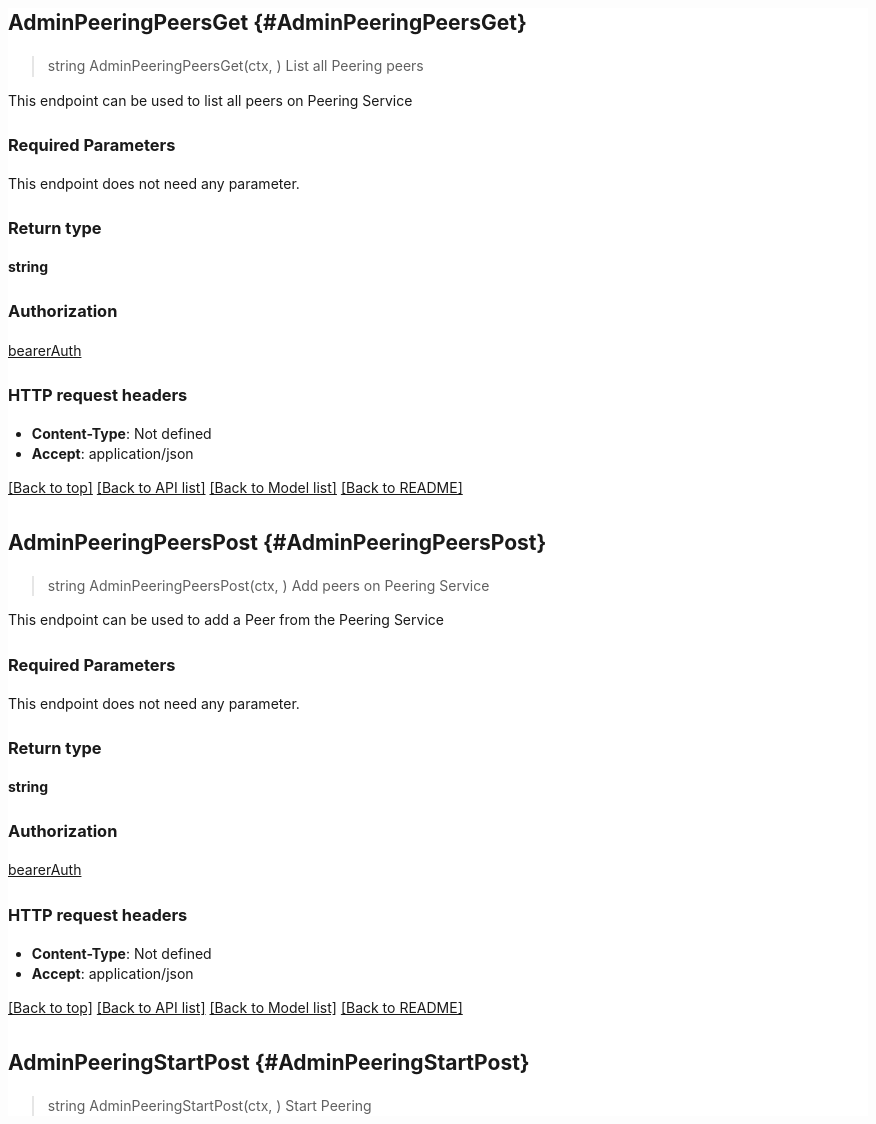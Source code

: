 ## **AdminPeeringPeersGet** {#AdminPeeringPeersGet}
> string AdminPeeringPeersGet(ctx, )
List all Peering peers

This endpoint can be used to list all peers on Peering Service

### Required Parameters
This endpoint does not need any parameter.

### Return type

**string**

### Authorization

[bearerAuth](../README.md#bearerAuth)

### HTTP request headers

 - **Content-Type**: Not defined
 - **Accept**: application/json

[[Back to top]](#) [[Back to API list]](../README.md#documentation-for-api-endpoints) [[Back to Model list]](../README.md#documentation-for-models) [[Back to README]](../README.md)

## **AdminPeeringPeersPost** {#AdminPeeringPeersPost}
> string AdminPeeringPeersPost(ctx, )
Add peers on Peering Service

This endpoint can be used to add a Peer from the Peering Service

### Required Parameters
This endpoint does not need any parameter.

### Return type

**string**

### Authorization

[bearerAuth](../README.md#bearerAuth)

### HTTP request headers

 - **Content-Type**: Not defined
 - **Accept**: application/json

[[Back to top]](#) [[Back to API list]](../README.md#documentation-for-api-endpoints) [[Back to Model list]](../README.md#documentation-for-models) [[Back to README]](../README.md)

## **AdminPeeringStartPost** {#AdminPeeringStartPost}
> string AdminPeeringStartPost(ctx, )
Start Peering
